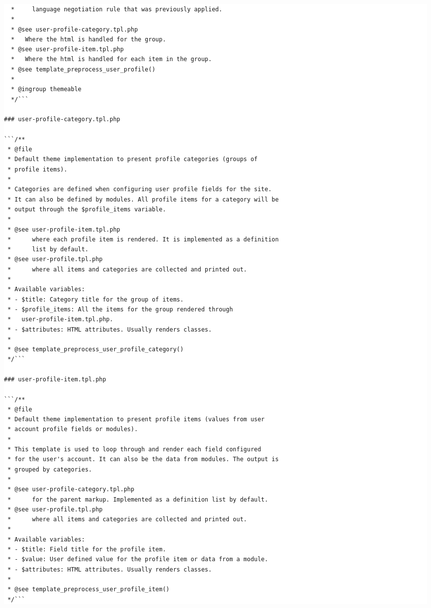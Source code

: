 ```/**
  *     language negotiation rule that was previously applied.
  *
  * @see user-profile-category.tpl.php
  *   Where the html is handled for the group.
  * @see user-profile-item.tpl.php
  *   Where the html is handled for each item in the group.
  * @see template_preprocess_user_profile()
  *
  * @ingroup themeable
  */```

### user-profile-category.tpl.php

```/**
 * @file
 * Default theme implementation to present profile categories (groups of
 * profile items).
 *
 * Categories are defined when configuring user profile fields for the site.
 * It can also be defined by modules. All profile items for a category will be
 * output through the $profile_items variable.
 *
 * @see user-profile-item.tpl.php
 *      where each profile item is rendered. It is implemented as a definition
 *      list by default.
 * @see user-profile.tpl.php
 *      where all items and categories are collected and printed out.
 *
 * Available variables:
 * - $title: Category title for the group of items.
 * - $profile_items: All the items for the group rendered through
 *   user-profile-item.tpl.php.
 * - $attributes: HTML attributes. Usually renders classes.
 *
 * @see template_preprocess_user_profile_category()
 */```

### user-profile-item.tpl.php

```/**
 * @file
 * Default theme implementation to present profile items (values from user
 * account profile fields or modules).
 *
 * This template is used to loop through and render each field configured
 * for the user's account. It can also be the data from modules. The output is
 * grouped by categories.
 *
 * @see user-profile-category.tpl.php
 *      for the parent markup. Implemented as a definition list by default.
 * @see user-profile.tpl.php
 *      where all items and categories are collected and printed out.
 *
 * Available variables:
 * - $title: Field title for the profile item.
 * - $value: User defined value for the profile item or data from a module.
 * - $attributes: HTML attributes. Usually renders classes.
 *
 * @see template_preprocess_user_profile_item()
 */```
